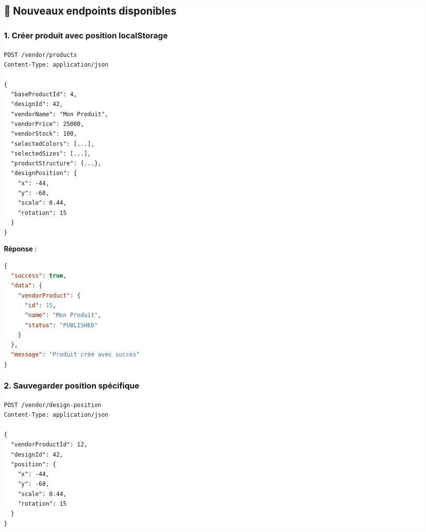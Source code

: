 
## 🔄 Nouveaux endpoints disponibles

### 1. Créer produit avec position localStorage

```http
POST /vendor/products
Content-Type: application/json

{
  "baseProductId": 4,
  "designId": 42,
  "vendorName": "Mon Produit",
  "vendorPrice": 25000,
  "vendorStock": 100,
  "selectedColors": [...],
  "selectedSizes": [...],
  "productStructure": {...},
  "designPosition": {
    "x": -44,
    "y": -68,
    "scale": 0.44,
    "rotation": 15
  }
}
```

**Réponse** :
```json
{
  "success": true,
  "data": {
    "vendorProduct": {
      "id": 15,
      "name": "Mon Produit",
      "status": "PUBLISHED"
    }
  },
  "message": "Produit créé avec succès"
}
```

### 2. Sauvegarder position spécifique

```http
POST /vendor/design-position
Content-Type: application/json

{
  "vendorProductId": 12,
  "designId": 42,
  "position": {
    "x": -44,
    "y": -68,
    "scale": 0.44,
    "rotation": 15
  }
}
```
